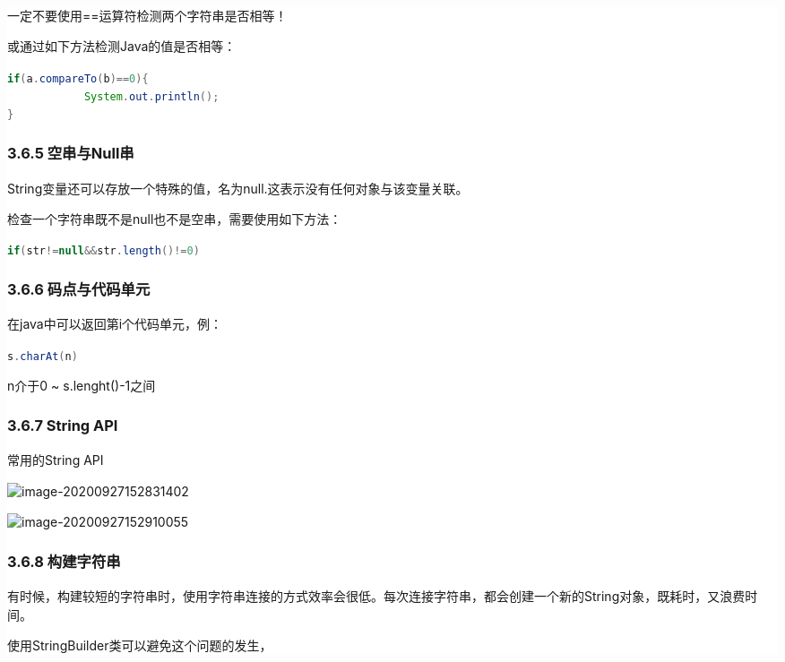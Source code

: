 

一定不要使用==运算符检测两个字符串是否相等！



或通过如下方法检测Java的值是否相等：

```java
if(a.compareTo(b)==0){
            System.out.println();
}
```



### 3.6.5 空串与Null串



String变量还可以存放一个特殊的值，名为null.这表示没有任何对象与该变量关联。

检查一个字符串既不是null也不是空串，需要使用如下方法：

```java
if(str!=null&&str.length()!=0)
```



### 3.6.6 码点与代码单元



在java中可以返回第i个代码单元，例：

```java
s.charAt(n)
```

n介于0 ~ s.lenght()-1之间



### 3.6.7 String API



常用的String API

![image-20200927152831402](https://tva1.sinaimg.cn/large/007S8ZIlgy1gj58q1z474j30zu0nmk3o.jpg)



![image-20200927152910055](https://tva1.sinaimg.cn/large/007S8ZIlgy1gj58qosm7oj30j00q647m.jpg)



### 3.6.8 构建字符串



有时候，构建较短的字符串时，使用字符串连接的方式效率会很低。每次连接字符串，都会创建一个新的String对象，既耗时，又浪费时间。

使用StringBuilder类可以避免这个问题的发生，
